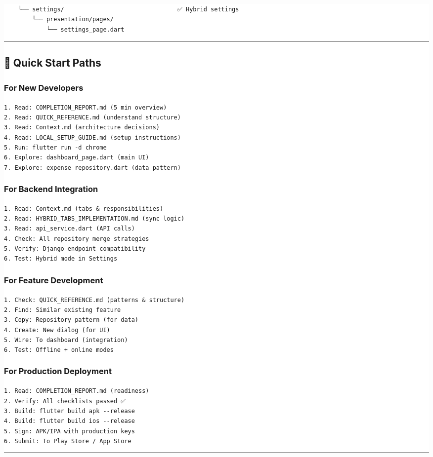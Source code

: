 ```
    └── settings/                                ✅ Hybrid settings
        └── presentation/pages/
            └── settings_page.dart
```

---

## 🚀 Quick Start Paths

### For New Developers
```
1. Read: COMPLETION_REPORT.md (5 min overview)
2. Read: QUICK_REFERENCE.md (understand structure)
3. Read: Context.md (architecture decisions)
4. Read: LOCAL_SETUP_GUIDE.md (setup instructions)
5. Run: flutter run -d chrome
6. Explore: dashboard_page.dart (main UI)
7. Explore: expense_repository.dart (data pattern)
```

### For Backend Integration
```
1. Read: Context.md (tabs & responsibilities)
2. Read: HYBRID_TABS_IMPLEMENTATION.md (sync logic)
3. Read: api_service.dart (API calls)
4. Check: All repository merge strategies
5. Verify: Django endpoint compatibility
6. Test: Hybrid mode in Settings
```

### For Feature Development
```
1. Check: QUICK_REFERENCE.md (patterns & structure)
2. Find: Similar existing feature
3. Copy: Repository pattern (for data)
4. Create: New dialog (for UI)
5. Wire: To dashboard (integration)
6. Test: Offline + online modes
```

### For Production Deployment
```
1. Read: COMPLETION_REPORT.md (readiness)
2. Verify: All checklists passed ✅
3. Build: flutter build apk --release
4. Build: flutter build ios --release
5. Sign: APK/IPA with production keys
6. Submit: To Play Store / App Store
```

---
